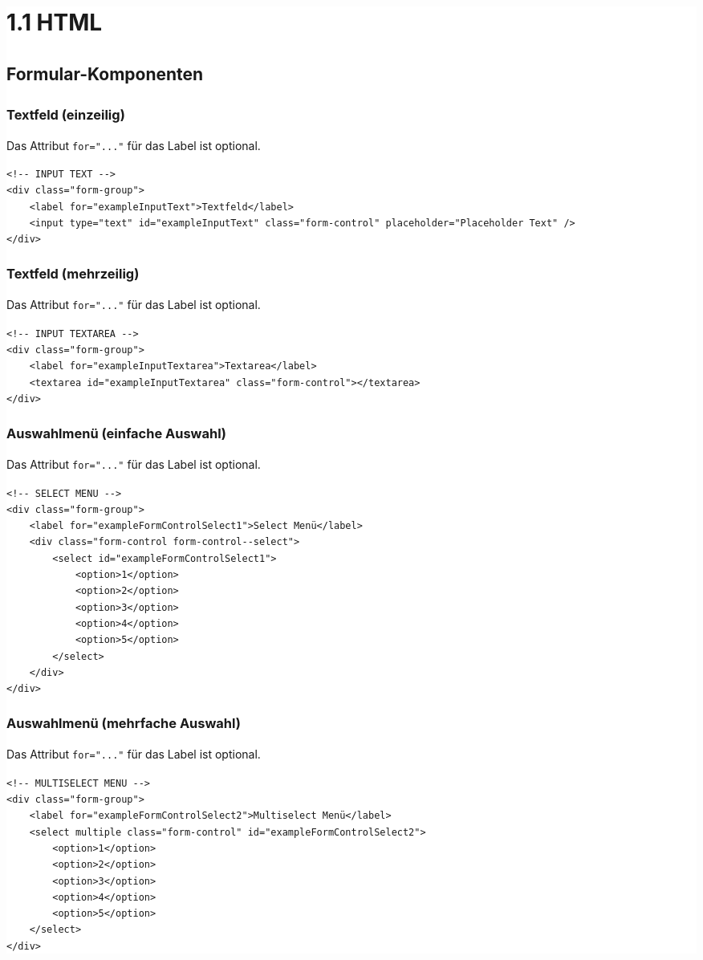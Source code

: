 # 1.1 HTML

## Formular-Komponenten

### Textfeld \(einzeilig\)

Das Attribut `for="..."` für das Label ist optional.

```markup
<!-- INPUT TEXT -->
<div class="form-group">
    <label for="exampleInputText">Textfeld</label>
    <input type="text" id="exampleInputText" class="form-control" placeholder="Placeholder Text" />
</div>
```

### Textfeld \(mehrzeilig\)

Das Attribut `for="..."` für das Label ist optional.

```markup
<!-- INPUT TEXTAREA -->
<div class="form-group">
    <label for="exampleInputTextarea">Textarea</label>
    <textarea id="exampleInputTextarea" class="form-control"></textarea>
</div>
```

### Auswahlmenü \(einfache Auswahl\)

Das Attribut `for="..."` für das Label ist optional.

```markup
<!-- SELECT MENU -->
<div class="form-group">
    <label for="exampleFormControlSelect1">Select Menü</label>
    <div class="form-control form-control--select">
        <select id="exampleFormControlSelect1">
            <option>1</option>
            <option>2</option>
            <option>3</option>
            <option>4</option>
            <option>5</option>
        </select>
    </div>
</div>
```

### Auswahlmenü \(mehrfache Auswahl\)

Das Attribut `for="..."` für das Label ist optional.

```markup
<!-- MULTISELECT MENU -->
<div class="form-group">
    <label for="exampleFormControlSelect2">Multiselect Menü</label>
    <select multiple class="form-control" id="exampleFormControlSelect2">
        <option>1</option>
        <option>2</option>
        <option>3</option>
        <option>4</option>
        <option>5</option>
    </select>
</div>
```
